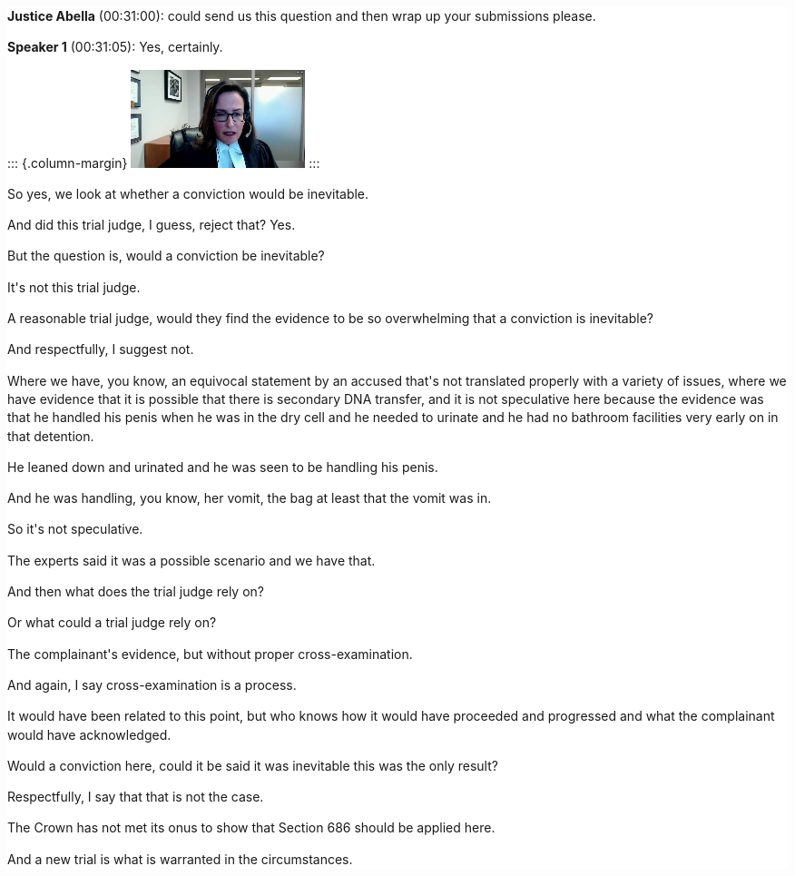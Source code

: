 **Justice Abella** (00:31:00): could send us this question and then wrap up your submissions please.

**Speaker 1** (00:31:05): Yes, certainly.

::: {.column-margin}
![](1925.png)
:::

So yes, we look at whether a conviction would be inevitable.

And did this trial judge, I guess, reject that? Yes.

But the question is, would a conviction be inevitable?

It's not this trial judge.

A reasonable trial judge, would they find the evidence to be so overwhelming that a conviction is inevitable?

And respectfully, I suggest not.

Where we have, you know, an equivocal statement by an accused that's not translated properly with a variety of issues, where we have evidence that it is possible that there is secondary DNA transfer, and it is not speculative here because the evidence was that he handled his penis when he was in the dry cell and he needed to urinate and he had no bathroom facilities very early on in that detention.

He leaned down and urinated and he was seen to be handling his penis.

And he was handling, you know, her vomit, the bag at least that the vomit was in.

So it's not speculative.

The experts said it was a possible scenario and we have that.

And then what does the trial judge rely on?

Or what could a trial judge rely on?

The complainant's evidence, but without proper cross-examination.

And again, I say cross-examination is a process.

It would have been related to this point, but who knows how it would have proceeded and progressed and what the complainant would have acknowledged.

Would a conviction here, could it be said it was inevitable this was the only result?

Respectfully, I say that that is not the case.

The Crown has not met its onus to show that Section 686 should be applied here.

And a new trial is what is warranted in the circumstances.
